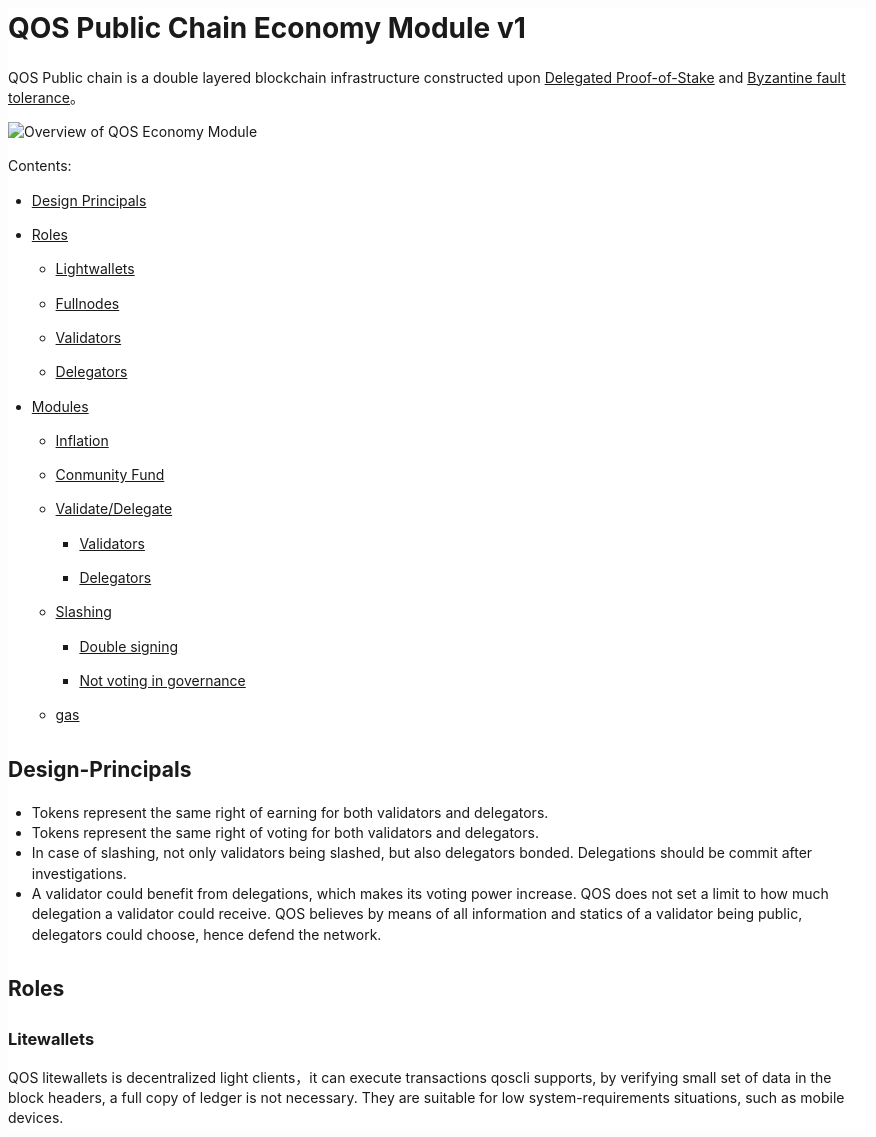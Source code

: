 # QOS Public Chain Economy Module v1

QOS Public chain is a double layered blockchain infrastructure constructed upon [Delegated Proof-of-Stake](https://multicoin.capital/wp-content/uploads/2018/03/DPoS_-Features-and-Tradeoffs.pdf) and [Byzantine fault tolerance](https://en.wikipedia.org/wiki/Byzantine_fault_tolerance)。

![Overview of QOS Economy Module](https://github.com/QOSGroup/static/blob/master/eco_overview.png?raw=true)

Contents:

* [Design Principals](#Design-Principals)
* [Roles](#Roles)
	* [Lightwallets](#Litewallets)

	* [Fullnodes](#Fullnodes)

	* [Validators](#Validators)

	* [Delegators](#Delegators)

* [Modules](#Modules)
	* [Inflation](#QOS-Inflation)

	* [Conmunity Fund](#Conmunity-Fund)

	* [Validate/Delegate](#Validate/Delegate)
		* [Validators](#Validators)

		* [Delegators](#Delegators)

	* [Slashing](#Slashing)
		* [Double signing](#Double-signing)

		* [Not voting in governance](#Not-voting-in-governance)

	* [gas](#gas)

## Design-Principals

* Tokens represent the same right of earning for both validators and delegators.
* Tokens represent the same right of voting for both validators and delegators.
* In case of slashing, not only validators being slashed, but also delegators bonded. Delegations should be commit after investigations.
* A validator could benefit from delegations, which makes its voting power increase. QOS does not set a limit to how much delegation a validator could receive. QOS believes by means of all information and statics of a validator being public, delegators could choose, hence defend the network.

## Roles

### Litewallets

QOS litewallets is decentralized light clients，it can execute transactions qoscli supports, by verifying small set of data in the block headers, a full copy of ledger is not necessary. They are suitable for low system-requirements situations, such as mobile devices.
